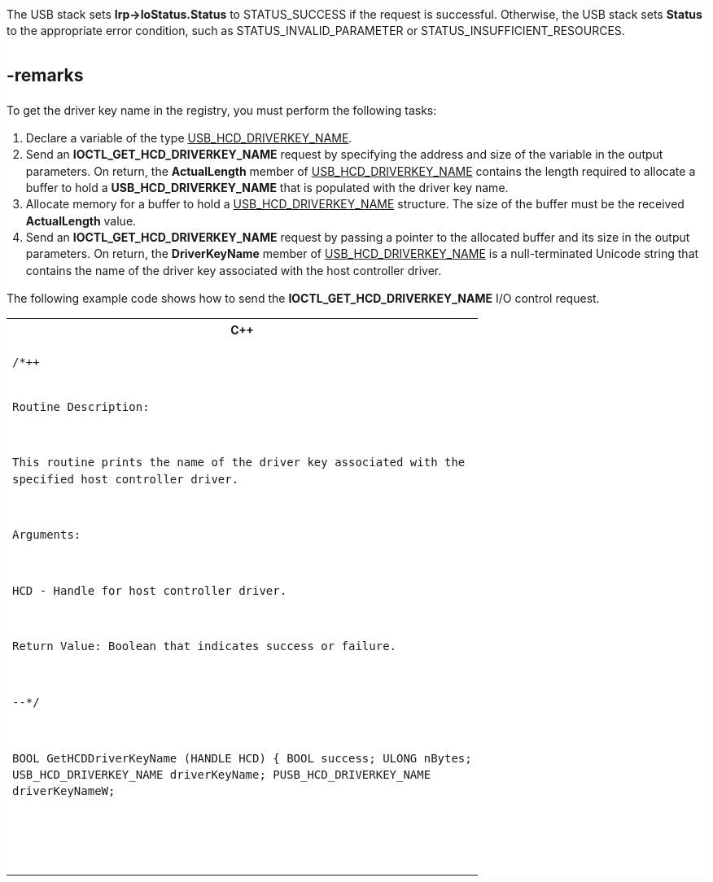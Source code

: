 The USB stack sets <b>Irp->IoStatus.Status</b> to STATUS_SUCCESS if the request is successful. Otherwise, the USB stack sets <b>Status</b> to the appropriate error condition, such as STATUS_INVALID_PARAMETER or STATUS_INSUFFICIENT_RESOURCES.


## -remarks



To get the driver key name in  the registry, you must perform the following tasks: 

<ol>
<li>Declare a variable of the type <a href="https://docs.microsoft.com/windows-hardware/drivers/ddi/usbioctl/ns-usbioctl-_usb_hcd_driverkey_name">USB_HCD_DRIVERKEY_NAME</a>.</li>
<li>Send an <b>IOCTL_GET_HCD_DRIVERKEY_NAME</b> request by specifying the address and size of the variable in the output parameters. On return, the <b>ActualLength</b> member of  <a href="https://docs.microsoft.com/windows-hardware/drivers/ddi/usbioctl/ns-usbioctl-_usb_hcd_driverkey_name">USB_HCD_DRIVERKEY_NAME</a> contains the length required to allocate a buffer to hold a <b>USB_HCD_DRIVERKEY_NAME</b> that is populated with the driver key name.</li>
<li>Allocate memory for a buffer to hold a <a href="https://docs.microsoft.com/windows-hardware/drivers/ddi/usbioctl/ns-usbioctl-_usb_hcd_driverkey_name">USB_HCD_DRIVERKEY_NAME</a> structure. The size of the buffer  must be  the received <b>ActualLength</b> value.</li>
<li>Send an <b>IOCTL_GET_HCD_DRIVERKEY_NAME</b> request by passing a pointer to the allocated buffer and its size in the output parameters. On return, the <b>DriverKeyName</b> member of  <a href="https://docs.microsoft.com/windows-hardware/drivers/ddi/usbioctl/ns-usbioctl-_usb_hcd_driverkey_name">USB_HCD_DRIVERKEY_NAME</a> is a null-terminated Unicode string that contains the name of the driver key associated with the host controller driver. </li>
</ol>
The following example code shows how to send the <b>IOCTL_GET_HCD_DRIVERKEY_NAME</b> I/O control request.

<div class="code"><span codelanguage="ManagedCPlusPlus"><table>
<tr>
<th>C++</th>
</tr>
<tr>
<td>
<pre>
/*++

Routine Description:

This routine prints the name of the driver key associated with
the specified host controller driver.

Arguments:

HCD - Handle for host controller driver.

Return Value: Boolean that indicates success or failure.

--*/

BOOL GetHCDDriverKeyName (HANDLE  HCD)
{
    BOOL                    success;
    ULONG                   nBytes;
    USB_HCD_DRIVERKEY_NAME  driverKeyName;
    PUSB_HCD_DRIVERKEY_NAME driverKeyNameW;
